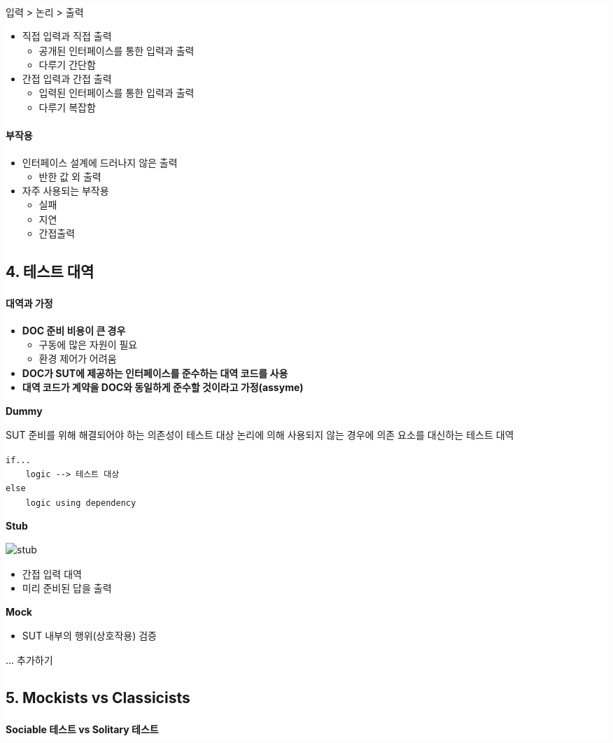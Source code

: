 입력 > 논리 > 출력

- 직접 입력과 직접 출력
  - 공개된 인터페이스를 통한 입력과 출력
  - 다루기 간단함
- 간접 입력과 간접 출력
  - 입력된 인터페이스를 통한 입력과 출력
  - 다루기 복잡함

#### 부작용

- 인터페이스 설계에 드러나지 않은 출력
  - 반한 값 외 출력
- 자주 사용되는 부작용
  - 실패
  - 지연
  - 간접출력

## 4. 테스트 대역

#### 대역과 가정

- **DOC 준비 비용이 큰 경우**
  - 구동에 많은 자원이 필요
  - 환경 제어가 어려움
- **DOC가 SUT에 제공하는 인터페이스를 준수하는 대역 코드를 사용**
- **대역 코드가 계약을 DOC와 동일하게 준수할 것이라고 가정(assyme)**

**Dummy**

SUT 준비를 위해 해결되어야 하는 의존성이 테스트 대상 논리에 의해 사용되지 않는 경우에 의존 요소를 대신하는 테스트 대역

```
if...
	logic --> 테스트 대상
else
	logic using dependency
```

**Stub**

<img width="372" alt="stub" src="https://user-images.githubusercontent.com/47456161/123958366-ee15a200-d9e7-11eb-8cd0-78b50c1e03cf.png">

- 간접 입력 대역
- 미리 준비된 답을 출력

**Mock**

- SUT 내부의 행위(상호작용) 검증

... 추가하기

## 5. Mockists vs Classicists

#### Sociable 테스트 vs Solitary 테스트
